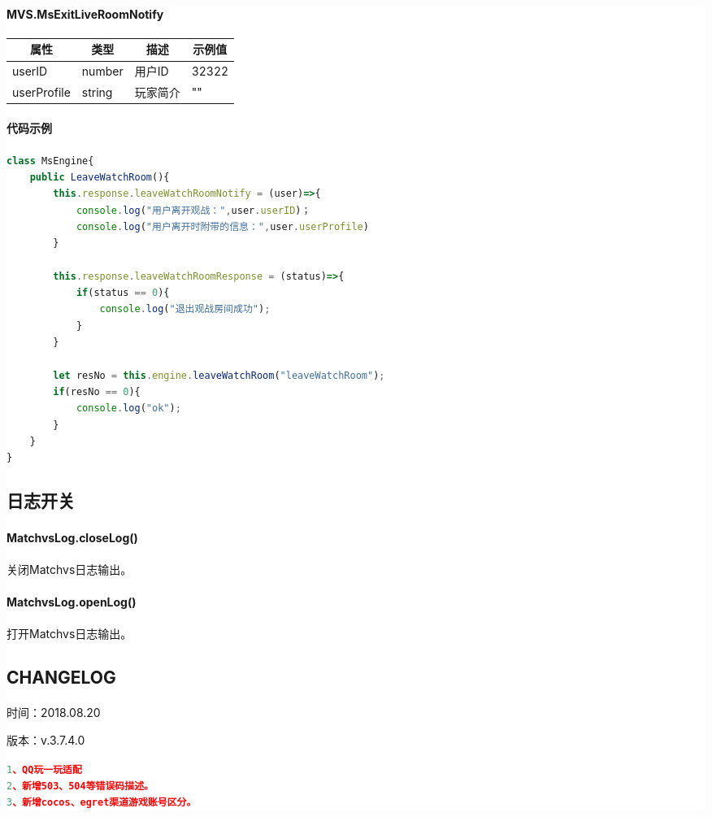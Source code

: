 #### MVS.MsExitLiveRoomNotify

| 属性        | 类型   | 描述     | 示例值 |
| ----------- | ------ | -------- | ------ |
| userID      | number | 用户ID   | 32322  |
| userProfile | string | 玩家简介 | ""     |

#### 代码示例

```typescript
class MsEngine{
    public LeaveWatchRoom(){
        this.response.leaveWatchRoomNotify = (user)=>{
            console.log("用户离开观战：",user.userID)；
            console.log("用户离开时附带的信息：",user.userProfile)
        }
        
        this.response.leaveWatchRoomResponse = (status)=>{
            if(status == 0){
                console.log("退出观战房间成功");
            }
        }
        
        let resNo = this.engine.leaveWatchRoom("leaveWatchRoom");
        if(resNo == 0){
            console.log("ok");
        }
    }
}
```



## 日志开关

####  MatchvsLog.closeLog()

关闭Matchvs日志输出。

#### MatchvsLog.openLog()

打开Matchvs日志输出。



## 

## CHANGELOG

时间：2018.08.20

版本：v.3.7.4.0

```javascript
1、QQ玩一玩适配
2、新增503、504等错误码描述。
3、新增cocos、egret渠道游戏账号区分。
```
